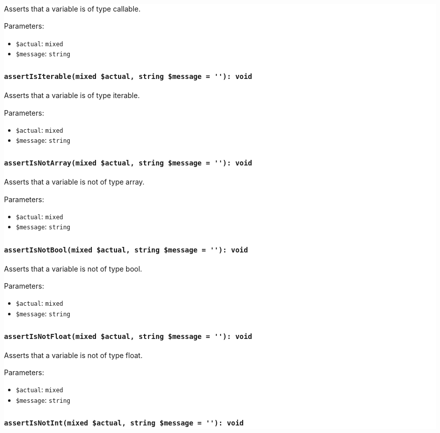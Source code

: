 Asserts that a variable is of type callable.


Parameters:

* `$actual`: `mixed`   
* `$message`: `string`   



### `assertIsIterable(mixed $actual, string $message = ''): void`

Asserts that a variable is of type iterable.


Parameters:

* `$actual`: `mixed`   
* `$message`: `string`   



### `assertIsNotArray(mixed $actual, string $message = ''): void`

Asserts that a variable is not of type array.


Parameters:

* `$actual`: `mixed`   
* `$message`: `string`   



### `assertIsNotBool(mixed $actual, string $message = ''): void`

Asserts that a variable is not of type bool.


Parameters:

* `$actual`: `mixed`   
* `$message`: `string`   



### `assertIsNotFloat(mixed $actual, string $message = ''): void`

Asserts that a variable is not of type float.


Parameters:

* `$actual`: `mixed`   
* `$message`: `string`   



### `assertIsNotInt(mixed $actual, string $message = ''): void`

